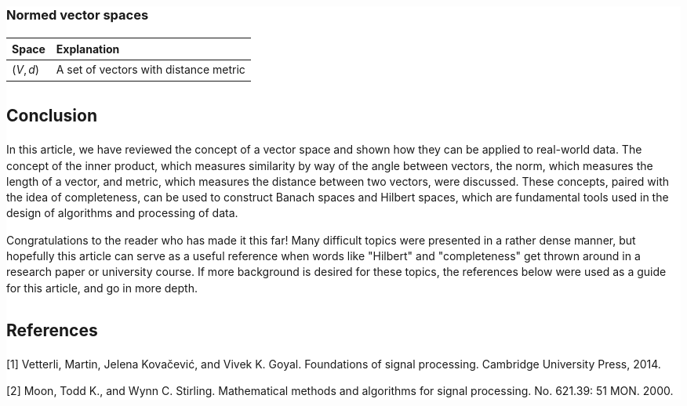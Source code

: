 ### Normed vector spaces <a name="ex-normed"></a>

| Space | Explanation |
| :---- | :---------- |
| $(V, d)$ | A set of vectors with distance metric |

## Conclusion <a name="conclusion"></a>

In this article, we have reviewed the concept of a vector space and shown how they can be applied to real-world data. The concept of the inner product, which measures similarity by way of the angle between vectors, the norm, which measures the length of a vector, and metric, which measures the distance between two vectors, were discussed. These concepts, paired with the idea of completeness, can be used to construct Banach spaces and Hilbert spaces, which are fundamental tools used in the design of algorithms and processing of data.

Congratulations to the reader who has made it this far! Many difficult topics were presented in a rather dense manner, but hopefully this article can serve as a useful reference when words like "Hilbert" and "completeness" get thrown around in a research paper or university course. If more background is desired for these topics, the references below were used as a guide for this article, and go in more depth.

## References <a name="references"></a>

[1] Vetterli, Martin, Jelena Kovačević, and Vivek K. Goyal. Foundations of signal processing. Cambridge University Press, 2014. <a name="ref1"></a>

[2] Moon, Todd K., and Wynn C. Stirling. Mathematical methods and algorithms for signal processing. No. 621.39: 51 MON. 2000. <a name="ref2"></a>